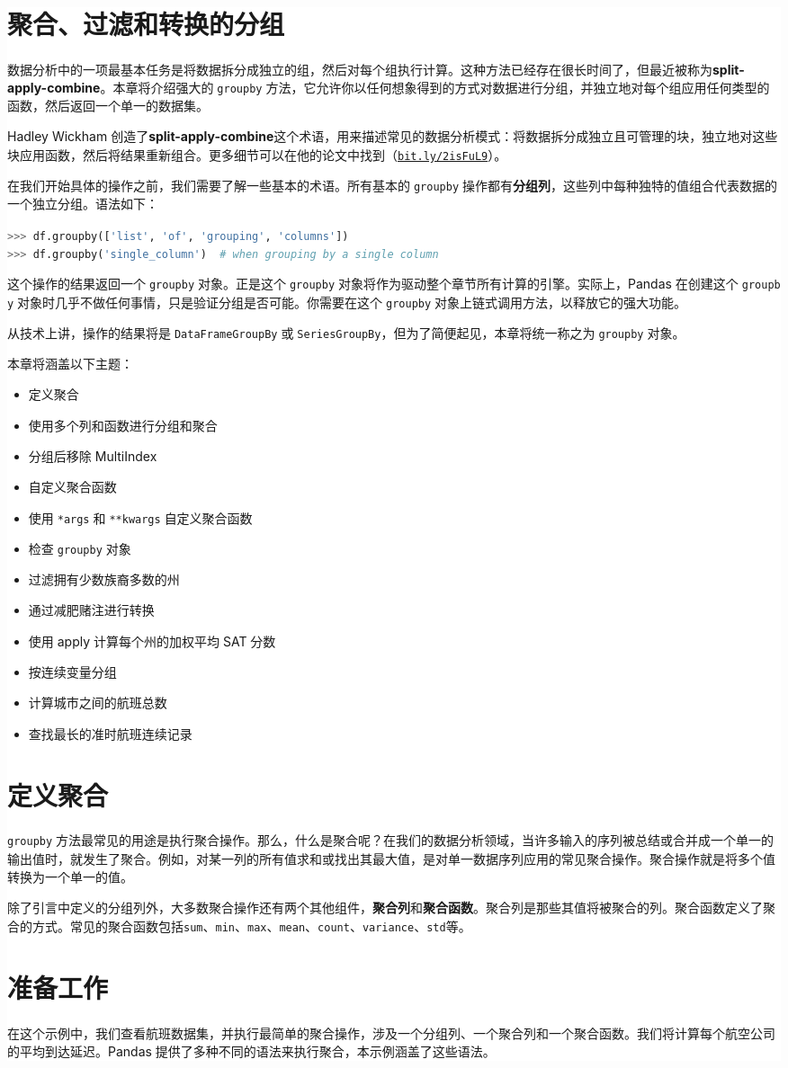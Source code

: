 # 聚合、过滤和转换的分组

数据分析中的一项最基本任务是将数据拆分成独立的组，然后对每个组执行计算。这种方法已经存在很长时间了，但最近被称为**split-apply-combine**。本章将介绍强大的 `groupby` 方法，它允许你以任何想象得到的方式对数据进行分组，并独立地对每个组应用任何类型的函数，然后返回一个单一的数据集。

Hadley Wickham 创造了**split-apply-combine**这个术语，用来描述常见的数据分析模式：将数据拆分成独立且可管理的块，独立地对这些块应用函数，然后将结果重新组合。更多细节可以在他的论文中找到（[`bit.ly/2isFuL9`](http://www.stat.wvu.edu/~jharner/courses/stat623/docs/plyrJSS.pdf)）。

在我们开始具体的操作之前，我们需要了解一些基本的术语。所有基本的 `groupby` 操作都有**分组列**，这些列中每种独特的值组合代表数据的一个独立分组。语法如下：

```py
>>> df.groupby(['list', 'of', 'grouping', 'columns'])
>>> df.groupby('single_column')  # when grouping by a single column
```

这个操作的结果返回一个 `groupby` 对象。正是这个 `groupby` 对象将作为驱动整个章节所有计算的引擎。实际上，Pandas 在创建这个 `groupby` 对象时几乎不做任何事情，只是验证分组是否可能。你需要在这个 `groupby` 对象上链式调用方法，以释放它的强大功能。

从技术上讲，操作的结果将是 `DataFrameGroupBy` 或 `SeriesGroupBy`，但为了简便起见，本章将统一称之为 `groupby` 对象。

本章将涵盖以下主题：

+   定义聚合

+   使用多个列和函数进行分组和聚合

+   分组后移除 MultiIndex

+   自定义聚合函数

+   使用 `*args` 和 `**kwargs` 自定义聚合函数

+   检查 `groupby` 对象

+   过滤拥有少数族裔多数的州

+   通过减肥赌注进行转换

+   使用 apply 计算每个州的加权平均 SAT 分数

+   按连续变量分组

+   计算城市之间的航班总数

+   查找最长的准时航班连续记录

# 定义聚合

`groupby` 方法最常见的用途是执行聚合操作。那么，什么是聚合呢？在我们的数据分析领域，当许多输入的序列被总结或合并成一个单一的输出值时，就发生了聚合。例如，对某一列的所有值求和或找出其最大值，是对单一数据序列应用的常见聚合操作。聚合操作就是将多个值转换为一个单一的值。

除了引言中定义的分组列外，大多数聚合操作还有两个其他组件，**聚合列**和**聚合函数**。聚合列是那些其值将被聚合的列。聚合函数定义了聚合的方式。常见的聚合函数包括`sum`、`min`、`max`、`mean`、`count`、`variance`、`std`等。

# 准备工作

在这个示例中，我们查看航班数据集，并执行最简单的聚合操作，涉及一个分组列、一个聚合列和一个聚合函数。我们将计算每个航空公司的平均到达延迟。Pandas 提供了多种不同的语法来执行聚合，本示例涵盖了这些语法。
